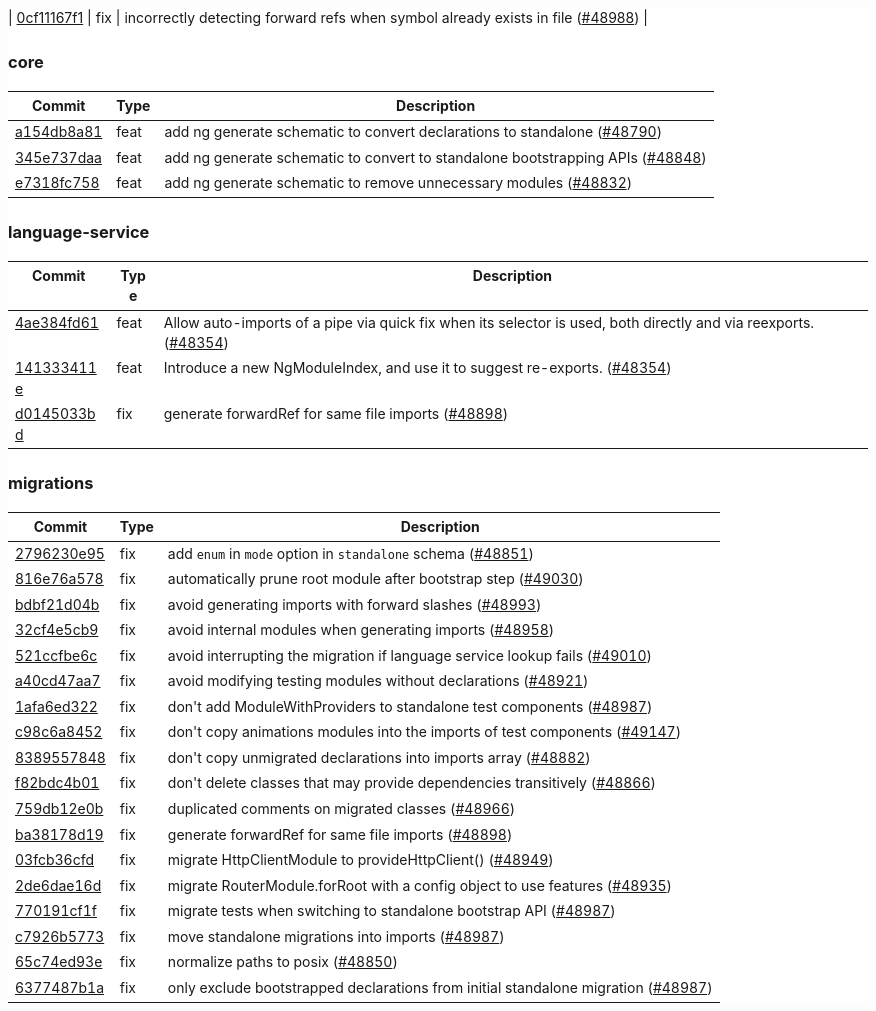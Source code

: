 | [0cf11167f1](https://github.com/angular/angular/commit/0cf11167f13108992ec781e88ab2a7d1fc7f5a0d) | fix | incorrectly detecting forward refs when symbol already exists in file ([#48988](https://github.com/angular/angular/pull/48988)) |
### core
| Commit | Type | Description |
| -- | -- | -- |
| [a154db8a81](https://github.com/angular/angular/commit/a154db8a81cbdfed8c3d0db1e2a5bf43aa3e0bbf) | feat | add ng generate schematic to convert declarations to standalone ([#48790](https://github.com/angular/angular/pull/48790)) |
| [345e737daa](https://github.com/angular/angular/commit/345e737daa7b9f635a4c2923358e5e765f716434) | feat | add ng generate schematic to convert to standalone bootstrapping APIs ([#48848](https://github.com/angular/angular/pull/48848)) |
| [e7318fc758](https://github.com/angular/angular/commit/e7318fc758d9e64d1a7f60a2c7071a769b73e7d8) | feat | add ng generate schematic to remove unnecessary modules ([#48832](https://github.com/angular/angular/pull/48832)) |
### language-service
| Commit | Type | Description |
| -- | -- | -- |
| [4ae384fd61](https://github.com/angular/angular/commit/4ae384fd619a13eaadf737d08a97f07e1f6b273c) | feat | Allow auto-imports of a pipe via quick fix when its selector is used, both directly and via reexports. ([#48354](https://github.com/angular/angular/pull/48354)) |
| [141333411e](https://github.com/angular/angular/commit/141333411e67769d752c7162e4cb03376022f5e1) | feat | Introduce a new NgModuleIndex, and use it to suggest re-exports. ([#48354](https://github.com/angular/angular/pull/48354)) |
| [d0145033bd](https://github.com/angular/angular/commit/d0145033bd11eccd16fa8b61ba9170037d0c62b3) | fix | generate forwardRef for same file imports ([#48898](https://github.com/angular/angular/pull/48898)) |
### migrations
| Commit | Type | Description |
| -- | -- | -- |
| [2796230e95](https://github.com/angular/angular/commit/2796230e953eb8c29d6227a1a3858f5f08a8f200) | fix | add `enum` in `mode` option in `standalone` schema ([#48851](https://github.com/angular/angular/pull/48851)) |
| [816e76a578](https://github.com/angular/angular/commit/816e76a5789b041fee78ddd278c0e0d19b9a617a) | fix | automatically prune root module after bootstrap step ([#49030](https://github.com/angular/angular/pull/49030)) |
| [bdbf21d04b](https://github.com/angular/angular/commit/bdbf21d04ba74a6f73469242076d6ce697c57edf) | fix | avoid generating imports with forward slashes ([#48993](https://github.com/angular/angular/pull/48993)) |
| [32cf4e5cb9](https://github.com/angular/angular/commit/32cf4e5cb989f365296d519dddf72fb38ca47c40) | fix | avoid internal modules when generating imports ([#48958](https://github.com/angular/angular/pull/48958)) |
| [521ccfbe6c](https://github.com/angular/angular/commit/521ccfbe6ce9af1a7ddd6ab5e70151b7198f82ef) | fix | avoid interrupting the migration if language service lookup fails ([#49010](https://github.com/angular/angular/pull/49010)) |
| [a40cd47aa7](https://github.com/angular/angular/commit/a40cd47aa7ebccfbeeb26e397e03f1372aa10a55) | fix | avoid modifying testing modules without declarations ([#48921](https://github.com/angular/angular/pull/48921)) |
| [1afa6ed322](https://github.com/angular/angular/commit/1afa6ed3227e784e3fe2b4b31443961589cb6332) | fix | don't add ModuleWithProviders to standalone test components ([#48987](https://github.com/angular/angular/pull/48987)) |
| [c98c6a8452](https://github.com/angular/angular/commit/c98c6a845286b9b89daf275a9c4a2bdbc7ad77a7) | fix | don't copy animations modules into the imports of test components ([#49147](https://github.com/angular/angular/pull/49147)) |
| [8389557848](https://github.com/angular/angular/commit/83895578488bd35c7e47609f092907eb0f53f435) | fix | don't copy unmigrated declarations into imports array ([#48882](https://github.com/angular/angular/pull/48882)) |
| [f82bdc4b01](https://github.com/angular/angular/commit/f82bdc4b01f93a7103870449d37da61cc4c4f179) | fix | don't delete classes that may provide dependencies transitively ([#48866](https://github.com/angular/angular/pull/48866)) |
| [759db12e0b](https://github.com/angular/angular/commit/759db12e0b618fcb51f4cb141adeb49bfa495a60) | fix | duplicated comments on migrated classes ([#48966](https://github.com/angular/angular/pull/48966)) |
| [ba38178d19](https://github.com/angular/angular/commit/ba38178d1918d413f9c2260c40eb6542eadfddba) | fix | generate forwardRef for same file imports ([#48898](https://github.com/angular/angular/pull/48898)) |
| [03fcb36cfd](https://github.com/angular/angular/commit/03fcb36cfd36731028bf288f156e16cb8ac4c758) | fix | migrate HttpClientModule to provideHttpClient() ([#48949](https://github.com/angular/angular/pull/48949)) |
| [2de6dae16d](https://github.com/angular/angular/commit/2de6dae16d4b0b83f0517a3033cda44ba44154ed) | fix | migrate RouterModule.forRoot with a config object to use features ([#48935](https://github.com/angular/angular/pull/48935)) |
| [770191cf1f](https://github.com/angular/angular/commit/770191cf1f1254546625dfa7a882b716c3f0aab3) | fix | migrate tests when switching to standalone bootstrap API ([#48987](https://github.com/angular/angular/pull/48987)) |
| [c7926b5773](https://github.com/angular/angular/commit/c7926b57730c23f765a00d3dd9f92079c95e87e0) | fix | move standalone migrations into imports ([#48987](https://github.com/angular/angular/pull/48987)) |
| [65c74ed93e](https://github.com/angular/angular/commit/65c74ed93e04cb560c27838d440c6aa7a9859a4e) | fix | normalize paths to posix ([#48850](https://github.com/angular/angular/pull/48850)) |
| [6377487b1a](https://github.com/angular/angular/commit/6377487b1ab7679cef9a44f88440fe5e8eb97480) | fix | only exclude bootstrapped declarations from initial standalone migration ([#48987](https://github.com/angular/angular/pull/48987)) |